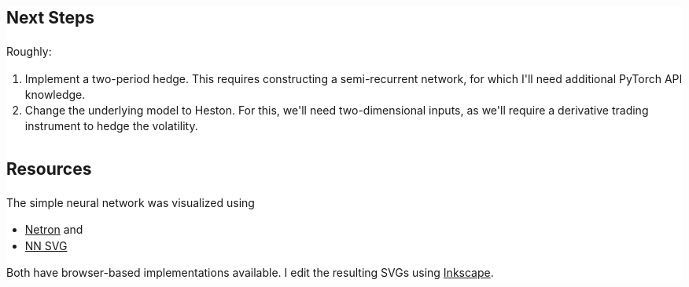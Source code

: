 ## Next Steps
Roughly:
1. Implement a two-period hedge. This requires constructing a semi-recurrent network, for which I'll need additional PyTorch API knowledge.
2. Change the underlying model to Heston. For this, we'll need two-dimensional inputs, as we'll require a derivative trading instrument to hedge the volatility.

## Resources
The simple neural network was visualized using
 - [Netron](https://lutzroeder.github.io/netron/) and
 - [NN SVG](http://alexlenail.me/NN-SVG/index.html)
 
 Both have browser-based implementations available. 
 I edit the resulting SVGs using [Inkscape](https://inkspace.org).
